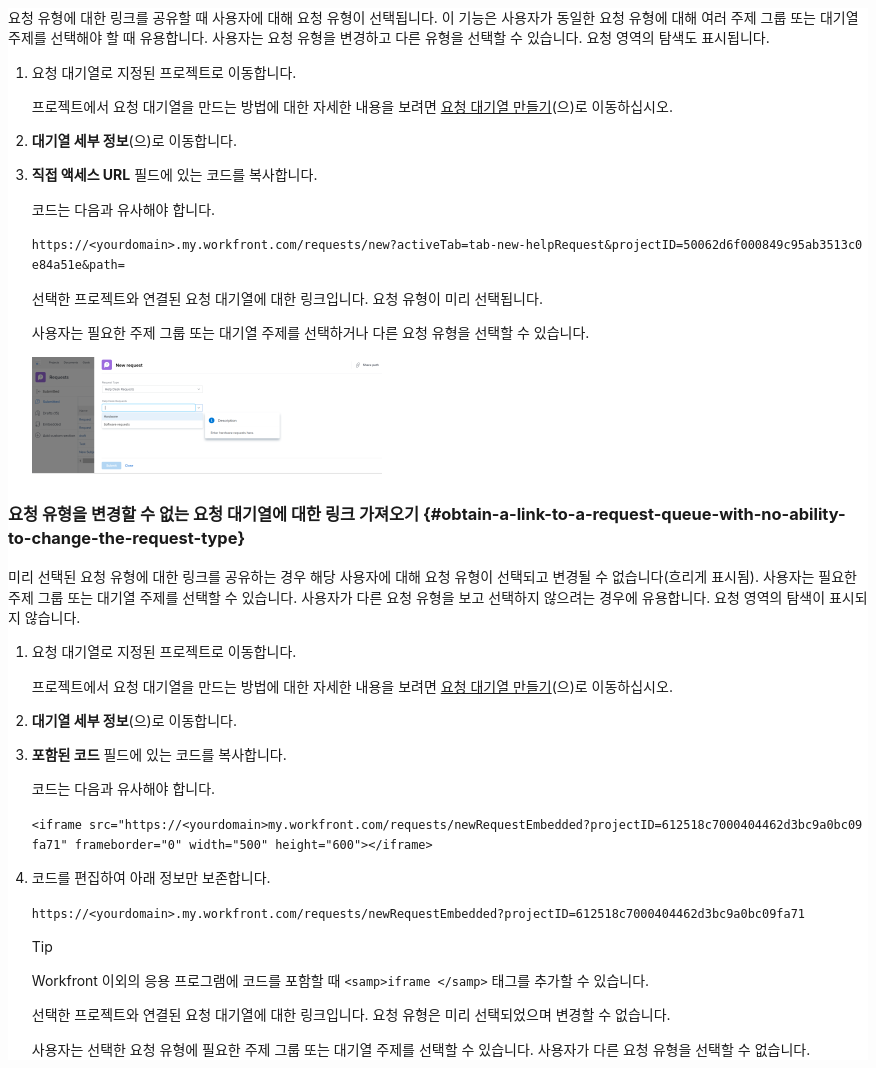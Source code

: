 요청 유형에 대한 링크를 공유할 때 사용자에 대해 요청 유형이 선택됩니다. 이 기능은 사용자가 동일한 요청 유형에 대해 여러 주제 그룹 또는 대기열 주제를 선택해야 할 때 유용합니다. 사용자는 요청 유형을 변경하고 다른 유형을 선택할 수 있습니다. 요청 영역의 탐색도 표시됩니다.

1. 요청 대기열로 지정된 프로젝트로 이동합니다.

   프로젝트에서 요청 대기열을 만드는 방법에 대한 자세한 내용을 보려면 [요청 대기열 만들기](../../../manage-work/requests/create-and-manage-request-queues/create-request-queue.md)(으)로 이동하십시오.

1. **대기열 세부 정보**(으)로 이동합니다.
1. **직접 액세스 URL** 필드에 있는 코드를 복사합니다.

   코드는 다음과 유사해야 합니다.

   `https://<yourdomain>.my.workfront.com/requests/new?activeTab=tab-new-helpRequest&projectID=50062d6f000849c95ab3513c0e84a51e&path=`

   선택한 프로젝트와 연결된 요청 대기열에 대한 링크입니다. 요청 유형이 미리 선택됩니다.

   사용자는 필요한 주제 그룹 또는 대기열 주제를 선택하거나 다른 요청 유형을 선택할 수 있습니다.

   ![](assets/share-request-queue-with-direct-url-embedded-in-dashboard-nwe-350x118.png)

### 요청 유형을 변경할 수 없는 요청 대기열에 대한 링크 가져오기 {#obtain-a-link-to-a-request-queue-with-no-ability-to-change-the-request-type}

미리 선택된 요청 유형에 대한 링크를 공유하는 경우 해당 사용자에 대해 요청 유형이 선택되고 변경될 수 없습니다(흐리게 표시됨). 사용자는 필요한 주제 그룹 또는 대기열 주제를 선택할 수 있습니다. 사용자가 다른 요청 유형을 보고 선택하지 않으려는 경우에 유용합니다. 요청 영역의 탐색이 표시되지 않습니다.

1. 요청 대기열로 지정된 프로젝트로 이동합니다.

   프로젝트에서 요청 대기열을 만드는 방법에 대한 자세한 내용을 보려면 [요청 대기열 만들기](../../../manage-work/requests/create-and-manage-request-queues/create-request-queue.md)(으)로 이동하십시오.

1. **대기열 세부 정보**(으)로 이동합니다.
1. **포함된 코드** 필드에 있는 코드를 복사합니다.

   코드는 다음과 유사해야 합니다.

   `<iframe src="https://<yourdomain>my.workfront.com/requests/newRequestEmbedded?projectID=612518c7000404462d3bc9a0bc09fa71" frameborder="0" width="500" height="600"></iframe>`

1. 코드를 편집하여 아래 정보만 보존합니다.

   `https://<yourdomain>.my.workfront.com/requests/newRequestEmbedded?projectID=612518c7000404462d3bc9a0bc09fa71`

   >[!TIP]
   >
   >Workfront 이외의 응용 프로그램에 코드를 포함할 때 `<samp>iframe </samp>` 태그를 추가할 수 있습니다.

   선택한 프로젝트와 연결된 요청 대기열에 대한 링크입니다. 요청 유형은 미리 선택되었으며 변경할 수 없습니다.

   사용자는 선택한 요청 유형에 필요한 주제 그룹 또는 대기열 주제를 선택할 수 있습니다. 사용자가 다른 요청 유형을 선택할 수 없습니다.
